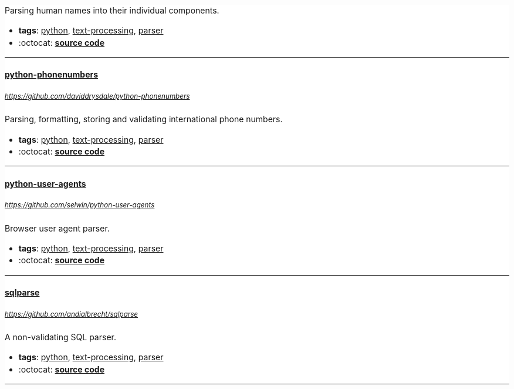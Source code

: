 Parsing human names into their individual components.
* **tags**: [python](../tagged/python.md), [text-processing](../tagged/text-processing.md), [parser](../tagged/parser.md)
* :octocat: **[source code](https://github.com/derek73/python-nameparser)**
---
#### [python-phonenumbers](https://github.com/daviddrysdale/python-phonenumbers)
_<sup>https://github.com/daviddrysdale/python-phonenumbers</sup>_

Parsing, formatting, storing and validating international phone numbers.
* **tags**: [python](../tagged/python.md), [text-processing](../tagged/text-processing.md), [parser](../tagged/parser.md)
* :octocat: **[source code](https://github.com/daviddrysdale/python-phonenumbers)**
---
#### [python-user-agents](https://github.com/selwin/python-user-agents)
_<sup>https://github.com/selwin/python-user-agents</sup>_

Browser user agent parser.
* **tags**: [python](../tagged/python.md), [text-processing](../tagged/text-processing.md), [parser](../tagged/parser.md)
* :octocat: **[source code](https://github.com/selwin/python-user-agents)**
---
#### [sqlparse](https://github.com/andialbrecht/sqlparse)
_<sup>https://github.com/andialbrecht/sqlparse</sup>_

A non-validating SQL parser.
* **tags**: [python](../tagged/python.md), [text-processing](../tagged/text-processing.md), [parser](../tagged/parser.md)
* :octocat: **[source code](https://github.com/andialbrecht/sqlparse)**
---
